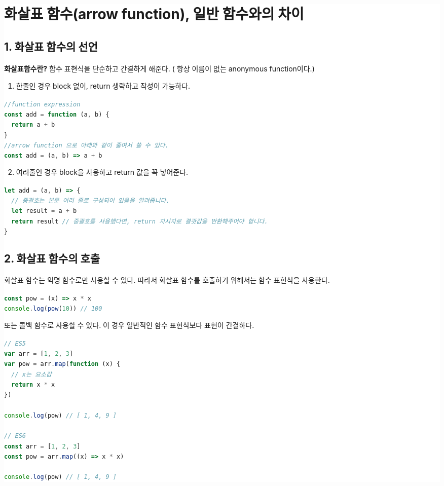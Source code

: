 # 화살표 함수(arrow function), 일반 함수와의 차이

## 1. 화살표 함수의 선언

**화살표함수란?** 함수 표현식을 단순하고 간결하게 해준다. ( 항상 이름이 없는 anonymous function이다.)

1. 한줄인 경우 block 없이, return 생략하고 작성이 가능하다.

```jsx
//function expression
const add = function (a, b) {
  return a + b
}
//arrow function 으로 아래와 같이 줄여서 쓸 수 있다.
const add = (a, b) => a + b
```

2. 여러줄인 경우 block을 사용하고 return 값을 꼭 넣어준다.

```jsx
let add = (a, b) => {
  // 중괄호는 본문 여러 줄로 구성되어 있음을 알려줍니다.
  let result = a + b
  return result // 중괄호를 사용했다면, return 지시자로 결괏값을 반환해주어야 합니다.
}
```

## 2. 화살표 함수의 호출

화살표 함수는 익명 함수로만 사용할 수 있다. 따라서 화살표 함수를 호출하기 위해서는 함수 표현식을 사용한다.

```jsx
const pow = (x) => x * x
console.log(pow(10)) // 100
```

또는 콜백 함수로 사용할 수 있다. 이 경우 일반적인 함수 표현식보다 표현이 간결하다.

```jsx
// ES5
var arr = [1, 2, 3]
var pow = arr.map(function (x) {
  // x는 요소값
  return x * x
})

console.log(pow) // [ 1, 4, 9 ]

// ES6
const arr = [1, 2, 3]
const pow = arr.map((x) => x * x)

console.log(pow) // [ 1, 4, 9 ]
```
